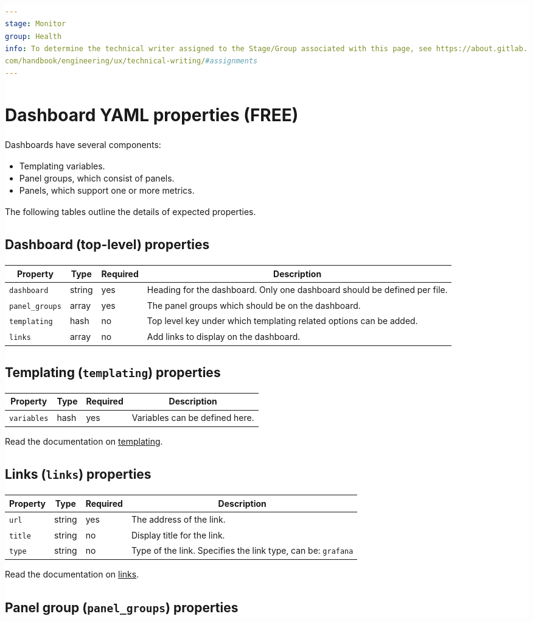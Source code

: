 ```yaml
---
stage: Monitor
group: Health
info: To determine the technical writer assigned to the Stage/Group associated with this page, see https://about.gitlab.com/handbook/engineering/ux/technical-writing/#assignments
---
```


# Dashboard YAML properties **(FREE)**

Dashboards have several components:

- Templating variables.
- Panel groups, which consist of panels.
- Panels, which support one or more metrics.

The following tables outline the details of expected properties.

## **Dashboard (top-level) properties**

| Property | Type | Required | Description |
| ------ | ------ | ------ | ------ |
| `dashboard` | string | yes | Heading for the dashboard. Only one dashboard should be defined per file. |
| `panel_groups` | array | yes | The panel groups which should be on the dashboard. |
| `templating` | hash | no | Top level key under which templating related options can be added. |
| `links` | array | no | Add links to display on the dashboard. |

## **Templating (`templating`) properties**

| Property | Type | Required | Description |
| -------- | ---- | -------- | ----------- |
| `variables` | hash | yes | Variables can be defined here. |

Read the documentation on [templating](templating_variables.md).

## **Links (`links`) properties**

| Property | Type | Required | Description |
| -------- | ---- | -------- | ----------- |
| `url` | string | yes | The address of the link. |
| `title` | string | no | Display title for the link. |
| `type` | string | no | Type of the link. Specifies the link type, can be: `grafana` |

Read the documentation on [links](index.md#add-related-links-to-custom-dashboards).

## **Panel group (`panel_groups`) properties**
